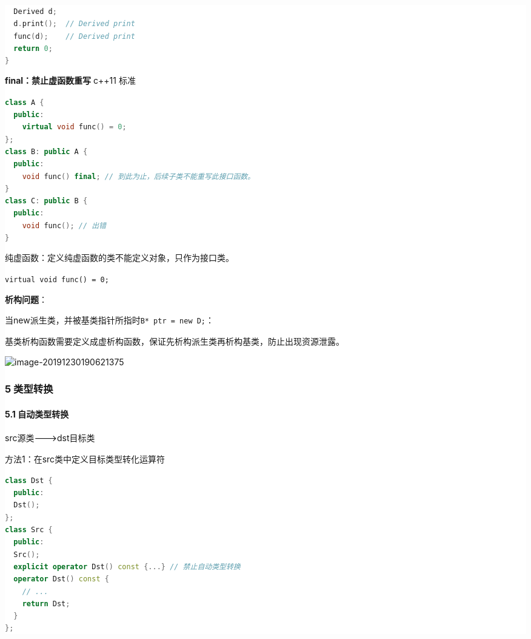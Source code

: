 ```c++
  Derived d;
  d.print();  // Derived print
  func(d);    // Derived print
  return 0;
}
```

**final：禁止虚函数重写** c++11 标准

```c++
class A {
  public:
    virtual void func() = 0;
};
class B: public A {
  public:
    void func() final; // 到此为止，后续子类不能重写此接口函数。
}
class C: public B {
  public:
    void func(); // 出错
}
```

纯虚函数：定义纯虚函数的类不能定义对象，只作为接口类。

```virtual void func() = 0;```

**析构问题**：

当new派生类，并被基类指针所指时```B* ptr = new D;```：

基类析构函数需要定义成虚析构函数，保证先析构派生类再析构基类，防止出现资源泄露。

![image-20191230190621375](assets/image-20191230190621375.png)

### 5 类型转换

#### 5.1 自动类型转换

src源类--->dst目标类

方法1：在src类中定义目标类型转化运算符

```c++
class Dst {
  public:
  Dst();
};
class Src {
  public:
  Src();
  explicit operator Dst() const {...} // 禁止自动类型转换
  operator Dst() const {
    // ...
    return Dst;
  }
};
```
